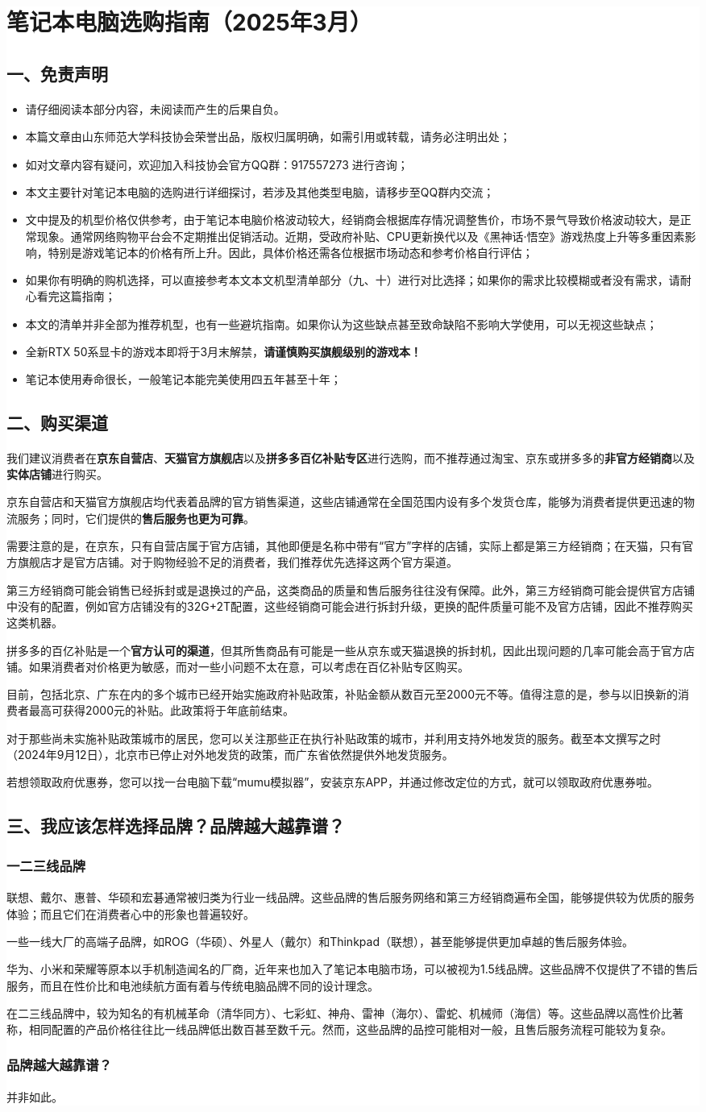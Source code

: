 # 笔记本电脑选购指南（2025年3月）

## 一、免责声明

- 请仔细阅读本部分内容，未阅读而产生的后果自负。
- 本篇文章由山东师范大学科技协会荣誉出品，版权归属明确，如需引用或转载，请务必注明出处；
- 如对文章内容有疑问，欢迎加入科技协会官方QQ群：917557273 进行咨询；
- 本文主要针对笔记本电脑的选购进行详细探讨，若涉及其他类型电脑，请移步至QQ群内交流；
- 文中提及的机型价格仅供参考，由于笔记本电脑价格波动较大，经销商会根据库存情况调整售价，市场不景气导致价格波动较大，是正常现象。通常网络购物平台会不定期推出促销活动。近期，受政府补贴、CPU更新换代以及《黑神话·悟空》游戏热度上升等多重因素影响，特别是游戏笔记本的价格有所上升。因此，具体价格还需各位根据市场动态和参考价格自行评估；

- 如果你有明确的购机选择，可以直接参考本文本文机型清单部分（九、十）进行对比选择；如果你的需求比较模糊或者没有需求，请耐心看完这篇指南；
- 本文的清单并非全部为推荐机型，也有一些避坑指南。如果你认为这些缺点甚至致命缺陷不影响大学使用，可以无视这些缺点；
- 全新RTX 50系显卡的游戏本即将于3月末解禁，**请谨慎购买旗舰级别的游戏本！**
- 笔记本使用寿命很长，一般笔记本能完美使用四五年甚至十年；

## 二、购买渠道

我们建议消费者在**京东自营店**、**天猫官方旗舰店**以及**拼多多百亿补贴专区**进行选购，而不推荐通过淘宝、京东或拼多多的**非官方经销商**以及**实体店铺**进行购买。

京东自营店和天猫官方旗舰店均代表着品牌的官方销售渠道，这些店铺通常在全国范围内设有多个发货仓库，能够为消费者提供更迅速的物流服务；同时，它们提供的**售后服务也更为可靠**。

需要注意的是，在京东，只有自营店属于官方店铺，其他即便是名称中带有“官方”字样的店铺，实际上都是第三方经销商；在天猫，只有官方旗舰店才是官方店铺。对于购物经验不足的消费者，我们推荐优先选择这两个官方渠道。

第三方经销商可能会销售已经拆封或是退换过的产品，这类商品的质量和售后服务往往没有保障。此外，第三方经销商可能会提供官方店铺中没有的配置，例如官方店铺没有的32G+2T配置，这些经销商可能会进行拆封升级，更换的配件质量可能不及官方店铺，因此不推荐购买这类机器。

拼多多的百亿补贴是一个**官方认可的渠道**，但其所售商品有可能是一些从京东或天猫退换的拆封机，因此出现问题的几率可能会高于官方店铺。如果消费者对价格更为敏感，而对一些小问题不太在意，可以考虑在百亿补贴专区购买。

目前，包括北京、广东在内的多个城市已经开始实施政府补贴政策，补贴金额从数百元至2000元不等。值得注意的是，参与以旧换新的消费者最高可获得2000元的补贴。此政策将于年底前结束。

对于那些尚未实施补贴政策城市的居民，您可以关注那些正在执行补贴政策的城市，并利用支持外地发货的服务。截至本文撰写之时（2024年9月12日），北京市已停止对外地发货的政策，而广东省依然提供外地发货服务。

若想领取政府优惠券，您可以找一台电脑下载“mumu模拟器”，安装京东APP，并通过修改定位的方式，就可以领取政府优惠券啦。

## 三、我应该怎样选择品牌？品牌越大越靠谱？

### 一二三线品牌

联想、戴尔、惠普、华硕和宏碁通常被归类为行业一线品牌。这些品牌的售后服务网络和第三方经销商遍布全国，能够提供较为优质的服务体验；而且它们在消费者心中的形象也普遍较好。

一些一线大厂的高端子品牌，如ROG（华硕）、外星人（戴尔）和Thinkpad（联想），甚至能够提供更加卓越的售后服务体验。

华为、小米和荣耀等原本以手机制造闻名的厂商，近年来也加入了笔记本电脑市场，可以被视为1.5线品牌。这些品牌不仅提供了不错的售后服务，而且在性价比和电池续航方面有着与传统电脑品牌不同的设计理念。

在二三线品牌中，较为知名的有机械革命（清华同方）、七彩虹、神舟、雷神（海尔）、雷蛇、机械师（海信）等。这些品牌以高性价比著称，相同配置的产品价格往往比一线品牌低出数百甚至数千元。然而，这些品牌的品控可能相对一般，且售后服务流程可能较为复杂。

### 品牌越大越靠谱？

并非如此。
